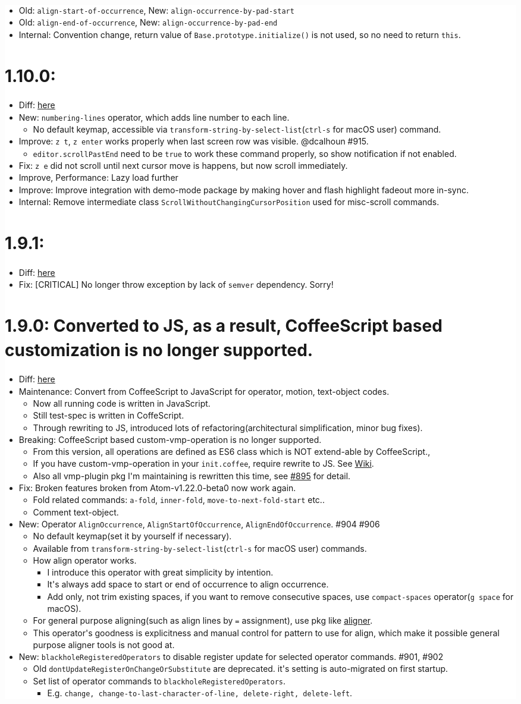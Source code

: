   - Old: `align-start-of-occurrence`, New: `align-occurrence-by-pad-start`
  - Old: `align-end-of-occurrence`, New: `align-occurrence-by-pad-end`
- Internal: Convention change, return value of `Base.prototype.initialize()` is not used, so no need to return `this`.

# 1.10.0:
- Diff: [here](https://github.com/t9md/atom-vim-mode-plus/compare/v1.9.1...v1.10.0)
- New: `numbering-lines` operator, which adds line number to each line.
  - No default keymap, accessible via `transform-string-by-select-list`(`ctrl-s` for macOS user) command.
- Improve: `z t`, `z enter` works properly when last screen row was visible. @dcalhoun #915.
  - `editor.scrollPastEnd` need to be `true` to work these command properly, so show notification if not enabled.
- Fix: `z e` did not scroll until next cursor move is happens, but now scroll immediately.
- Improve, Performance: Lazy load further
- Improve: Improve integration with demo-mode package by making hover and flash highlight fadeout more in-sync.
- Internal: Remove intermediate class `ScrollWithoutChangingCursorPosition` used for misc-scroll commands.

# 1.9.1:
- Diff: [here](https://github.com/t9md/atom-vim-mode-plus/compare/v1.9.0...v1.9.1)
- Fix: [CRITICAL] No longer throw exception by lack of `semver` dependency. Sorry!

# 1.9.0: Converted to JS, as a result, CoffeeScript based customization is no longer supported.
- Diff: [here](https://github.com/t9md/atom-vim-mode-plus/compare/v1.8.2...v1.9.0)
- Maintenance: Convert from CoffeeScript to JavaScript for operator, motion, text-object codes.
  - Now all running code is written in JavaScript.
  - Still test-spec is written in CoffeScript.
  - Through rewriting to JS, introduced lots of refactoring(architectural simplification, minor bug fixes).
- Breaking: CoffeeScript based custom-vmp-operation is no longer supported.
  - From this version, all operations are defined as ES6 class which is NOT extend-able by CoffeeScript.,
  - If you have custom-vmp-operation in your `init.coffee`, require rewrite to JS. See [Wiki](https://github.com/t9md/atom-vim-mode-plus/wiki/ExtendVimModePlusInInitFile).
  - Also all vmp-plugin pkg I'm maintaining is rewritten this time, see [#895](https://github.com/t9md/atom-vim-mode-plus/pull/895) for detail.
- Fix: Broken features broken from Atom-v1.22.0-beta0 now work again.
  - Fold related commands: `a-fold`, `inner-fold`, `move-to-next-fold-start` etc..
  - Comment text-object.
- New: Operator `AlignOccurrence`, `AlignStartOfOccurrence`, `AlignEndOfOccurrence`. #904 #906
  - No default keymap(set it by yourself if necessary).
  - Available from `transform-string-by-select-list`(`ctrl-s` for macOS user) commands.
  - How align operator works.
    - I introduce this operator with great simplicity by intention.
    - It's always add space to start or end of occurrence to align occurrence.
    - Add only, not trim existing spaces, if you want to remove consecutive spaces, use `compact-spaces` operator(`g space` for macOS).
  - For general purpose aligning(such as align lines by `=` assignment), use pkg like [aligner](https://atom.io/packages/aligner).
  - This operator's goodness is explicitness and manual control for pattern to use for align, which make it possible general purpose aligner tools is not good at.
- New: `blackholeRegisteredOperators` to disable register update for selected operator commands. #901, #902
  - Old `dontUpdateRegisterOnChangeOrSubstitute` are deprecated. it's setting is auto-migrated on first startup.
  - Set list of operator commands to `blackholeRegisteredOperators`.
    - E.g. `change, change-to-last-character-of-line, delete-right, delete-left`.